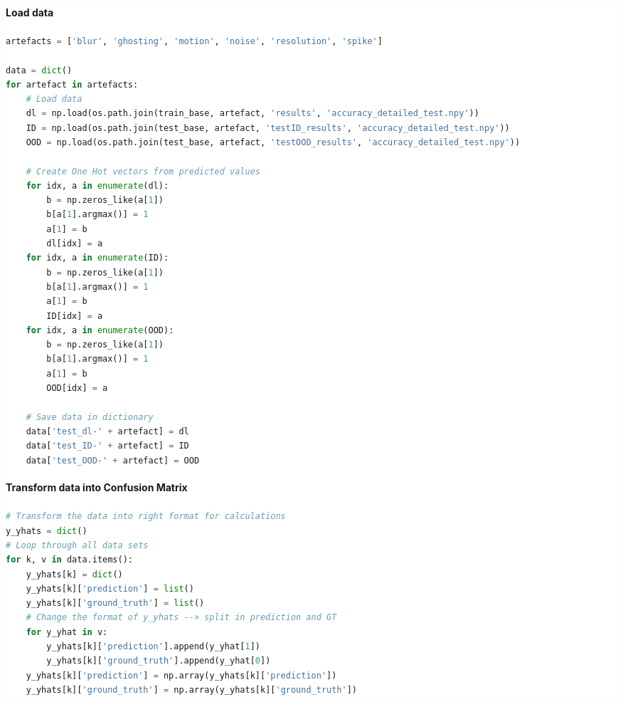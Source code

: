 #### Load data


```python
artefacts = ['blur', 'ghosting', 'motion', 'noise', 'resolution', 'spike']

data = dict()
for artefact in artefacts:
    # Load data
    dl = np.load(os.path.join(train_base, artefact, 'results', 'accuracy_detailed_test.npy'))
    ID = np.load(os.path.join(test_base, artefact, 'testID_results', 'accuracy_detailed_test.npy'))
    OOD = np.load(os.path.join(test_base, artefact, 'testOOD_results', 'accuracy_detailed_test.npy'))
    
    # Create One Hot vectors from predicted values
    for idx, a in enumerate(dl):
        b = np.zeros_like(a[1])
        b[a[1].argmax()] = 1
        a[1] = b
        dl[idx] = a
    for idx, a in enumerate(ID):
        b = np.zeros_like(a[1])
        b[a[1].argmax()] = 1
        a[1] = b
        ID[idx] = a
    for idx, a in enumerate(OOD):
        b = np.zeros_like(a[1])
        b[a[1].argmax()] = 1
        a[1] = b
        OOD[idx] = a
        
    # Save data in dictionary
    data['test_dl-' + artefact] = dl
    data['test_ID-' + artefact] = ID
    data['test_OOD-' + artefact] = OOD
```

#### Transform data into Confusion Matrix


```python
# Transform the data into right format for calculations
y_yhats = dict()
# Loop through all data sets
for k, v in data.items():
    y_yhats[k] = dict()
    y_yhats[k]['prediction'] = list()
    y_yhats[k]['ground_truth'] = list()
    # Change the format of y_yhats --> split in prediction and GT
    for y_yhat in v:
        y_yhats[k]['prediction'].append(y_yhat[1])
        y_yhats[k]['ground_truth'].append(y_yhat[0])
    y_yhats[k]['prediction'] = np.array(y_yhats[k]['prediction'])
    y_yhats[k]['ground_truth'] = np.array(y_yhats[k]['ground_truth'])
```
